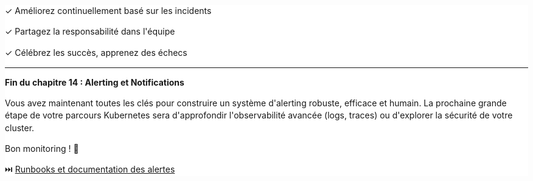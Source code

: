 ✓ Améliorez continuellement basé sur les incidents

✓ Partagez la responsabilité dans l'équipe

✓ Célébrez les succès, apprenez des échecs

---

**Fin du chapitre 14 : Alerting et Notifications**

Vous avez maintenant toutes les clés pour construire un système d'alerting robuste, efficace et humain. La prochaine grande étape de votre parcours Kubernetes sera d'approfondir l'observabilité avancée (logs, traces) ou d'explorer la sécurité de votre cluster.

Bon monitoring ! 🎯

⏭️ [Runbooks et documentation des alertes](/14-alerting-et-notifications/08-runbooks-et-documentation-des-alertes.md)
